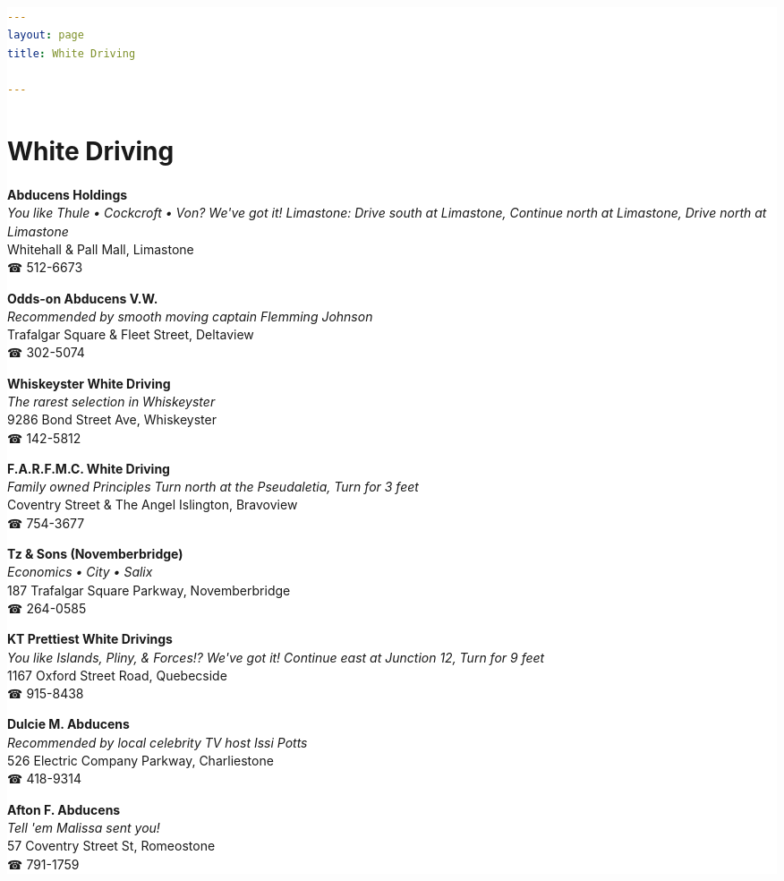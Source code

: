 ```yaml
---
layout: page 
title: White Driving

---
```



# White Driving


 **Abducens Holdings**  
_You like Thule • Cockcroft • Von? We've got it! 
Limastone: Drive south at Limastone, Continue north at Limastone, Drive north at Limastone_  
Whitehall & Pall Mall, Limastone  
☎ 512-6673

**Odds-on Abducens V.W.**  
_Recommended by smooth moving captain Flemming Johnson_  
Trafalgar Square & Fleet Street, Deltaview  
☎ 302-5074

**Whiskeyster White Driving**  
_The rarest selection in Whiskeyster_  
9286 Bond Street Ave, Whiskeyster  
☎ 142-5812

**F.A.R.F.M.C. White Driving**  
_Family owned Principles 
Turn north at the Pseudaletia, Turn for 3 feet_  
Coventry Street & The Angel Islington, Bravoview  
☎ 754-3677

**Tz & Sons (Novemberbridge)**  
_Economics • City • Salix_  
187 Trafalgar Square Parkway, Novemberbridge  
☎ 264-0585

**KT Prettiest White Drivings**  
_You like Islands, Pliny, & Forces!? We've got it! 
Continue east at Junction 12, Turn for 9 feet_  
1167 Oxford Street Road, Quebecside  
☎ 915-8438

**Dulcie M. Abducens**  
_Recommended by local celebrity TV host Issi Potts_  
526 Electric Company Parkway, Charliestone  
☎ 418-9314

**Afton F. Abducens**  
_Tell 'em Malissa sent you!_  
57 Coventry Street St, Romeostone  
☎ 791-1759
